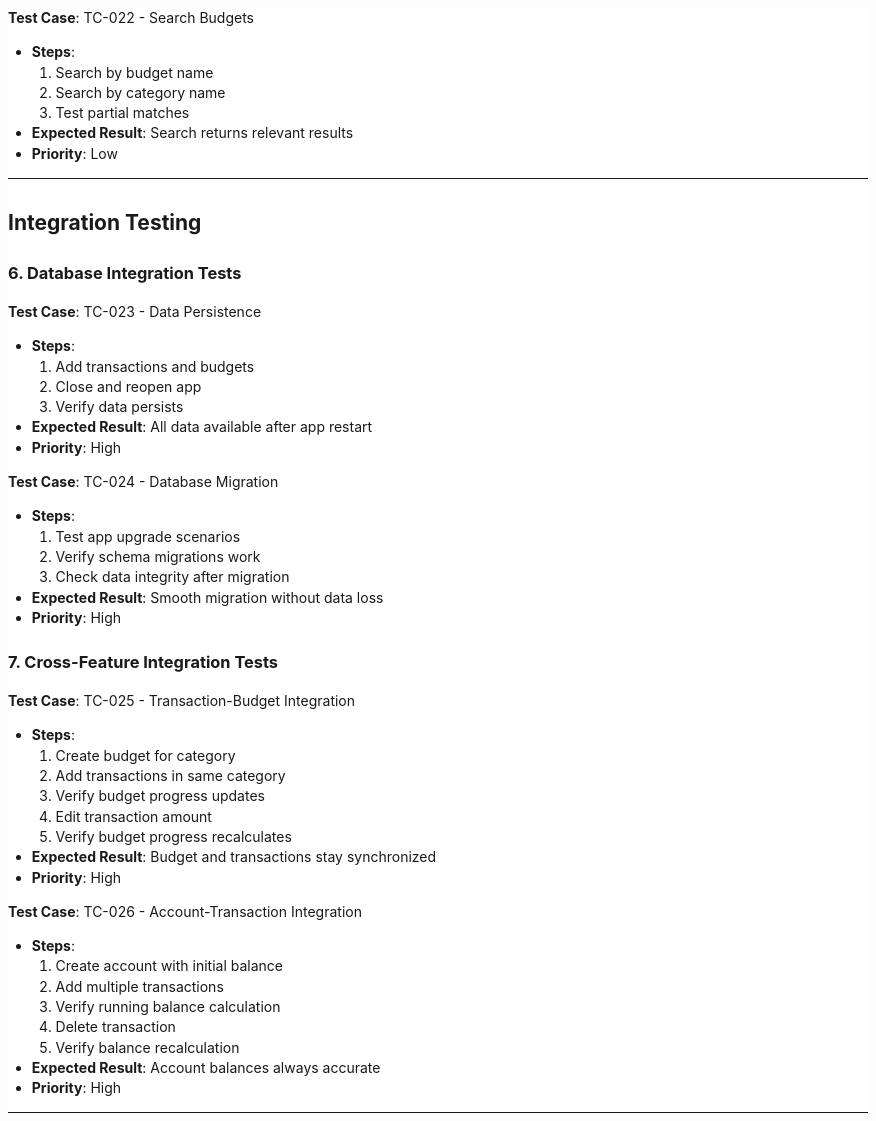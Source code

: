 **Test Case**: TC-022 - Search Budgets

- **Steps**:
  1. Search by budget name
  2. Search by category name
  3. Test partial matches
- **Expected Result**: Search returns relevant results
- **Priority**: Low

---

## Integration Testing

### 6. Database Integration Tests

**Test Case**: TC-023 - Data Persistence

- **Steps**:
  1. Add transactions and budgets
  2. Close and reopen app
  3. Verify data persists
- **Expected Result**: All data available after app restart
- **Priority**: High

**Test Case**: TC-024 - Database Migration

- **Steps**:
  1. Test app upgrade scenarios
  2. Verify schema migrations work
  3. Check data integrity after migration
- **Expected Result**: Smooth migration without data loss
- **Priority**: High

### 7. Cross-Feature Integration Tests

**Test Case**: TC-025 - Transaction-Budget Integration

- **Steps**:
  1. Create budget for category
  2. Add transactions in same category
  3. Verify budget progress updates
  4. Edit transaction amount
  5. Verify budget progress recalculates
- **Expected Result**: Budget and transactions stay synchronized
- **Priority**: High

**Test Case**: TC-026 - Account-Transaction Integration

- **Steps**:
  1. Create account with initial balance
  2. Add multiple transactions
  3. Verify running balance calculation
  4. Delete transaction
  5. Verify balance recalculation
- **Expected Result**: Account balances always accurate
- **Priority**: High

---